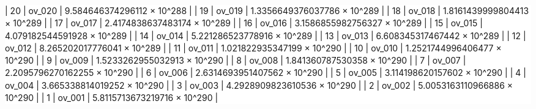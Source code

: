 | 20 | ov_020 | 9.584646374296112 × 10^288 |
| 19 | ov_019 | 1.3356649376037786 × 10^289 |
| 18 | ov_018 | 1.8161439999804413 × 10^289 |
| 17 | ov_017 | 2.4174838637483174 × 10^289 |
| 16 | ov_016 | 3.1586855982756327 × 10^289 |
| 15 | ov_015 | 4.079182544591928 × 10^289 |
| 14 | ov_014 | 5.221286523778916 × 10^289 |
| 13 | ov_013 | 6.608345317467442 × 10^289 |
| 12 | ov_012 | 8.265202017776041 × 10^289 |
| 11 | ov_011 | 1.021822935347199 × 10^290 |
| 10 | ov_010 | 1.2521744996406477 × 10^290 |
| 9 | ov_009 | 1.5233262955032913 × 10^290 |
| 8 | ov_008 | 1.841360787530358 × 10^290 |
| 7 | ov_007 | 2.2095796270162255 × 10^290 |
| 6 | ov_006 | 2.6314693951407562 × 10^290 |
| 5 | ov_005 | 3.114198620157602 × 10^290 |
| 4 | ov_004 | 3.665338814019252 × 10^290 |
| 3 | ov_003 | 4.2928909823610536 × 10^290 |
| 2 | ov_002 | 5.0053163110966886 × 10^290 |
| 1 | ov_001 | 5.8115713673219716 × 10^290 |

